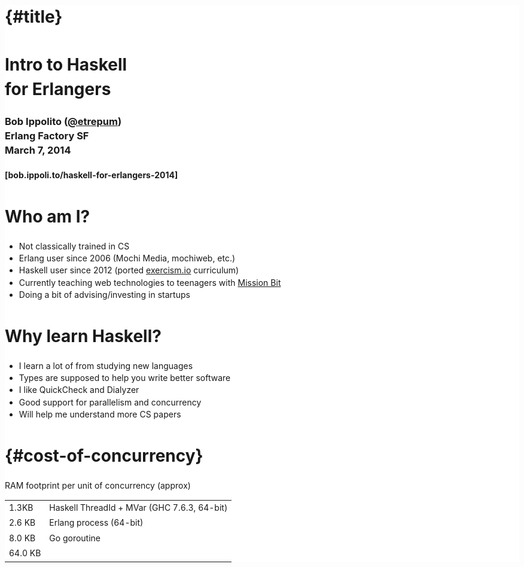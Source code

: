 # {#title}

<h1>
    Intro to Haskell<br>
    for Erlangers
</h1>
<h3>
    Bob Ippolito (<a href="https://twitter.com/etrepum">@etrepum</a>)<br>
    Erlang Factory SF<br>
    March 7, 2014
</h3>
<h4>
[bob.ippoli.to/haskell-for-erlangers-2014]
</h4>

# Who am I?

- Not classically trained in CS
- Erlang user since 2006 (Mochi Media, mochiweb, etc.)
- Haskell user since 2012
  (ported [exercism.io](http://exercism.io) curriculum)
- Currently teaching web technologies to teenagers with
  [Mission Bit](http://www.missionbit.com/)
- Doing a bit of advising/investing in startups

# Why learn Haskell?

- I learn a lot of from studying new languages
- Types are supposed to help you write better software
- I like QuickCheck and Dialyzer
- Good support for parallelism and concurrency
- Will help me understand more CS papers

# {#cost-of-concurrency}

RAM footprint per unit of concurrency (approx)

<table id="concurrency-table">
<tr class="haskell">
    <td class="num">1.3KB</td>
    <td class="name">
        <div class="bar-ctr"><div class="bar"></div></div>
        <span>Haskell ThreadId + MVar (GHC 7.6.3, 64-bit)</span>
    </td>
</tr>
<tr class="erlang">
    <td class="num">2.6 KB</td>
    <td class="name">
        <div class="bar-ctr"><div class="bar"></div></div>
        <span>Erlang process (64-bit)</span>
    </td>
</tr>
<tr class="go">
    <td class="num">8.0 KB</td>
    <td class="name">
        <div class="bar-ctr"><div class="bar"></div></div>
        <span>Go goroutine</span>
    </td>
</tr>
<tr class="java-min">
    <td class="num">64.0 KB</td>

[bob.ippoli.to/haskell-for-erlangers-2014]: http://bob.ippoli.to/haskell-for-erlangers-2014/
[github.com/etrepum/haskell-for-erlangers-2014]: https://github.com/etrepum/haskell-for-erlangers-2014
[hdevtools]: https://github.com/bitc/hdevtools
[ghc-mod]: http://www.mew.org/~kazu/proj/ghc-mod/en/
[HLint]: http://community.haskell.org/~ndm/hlint/
[Pandoc]: http://johnmacfarlane.net/pandoc/